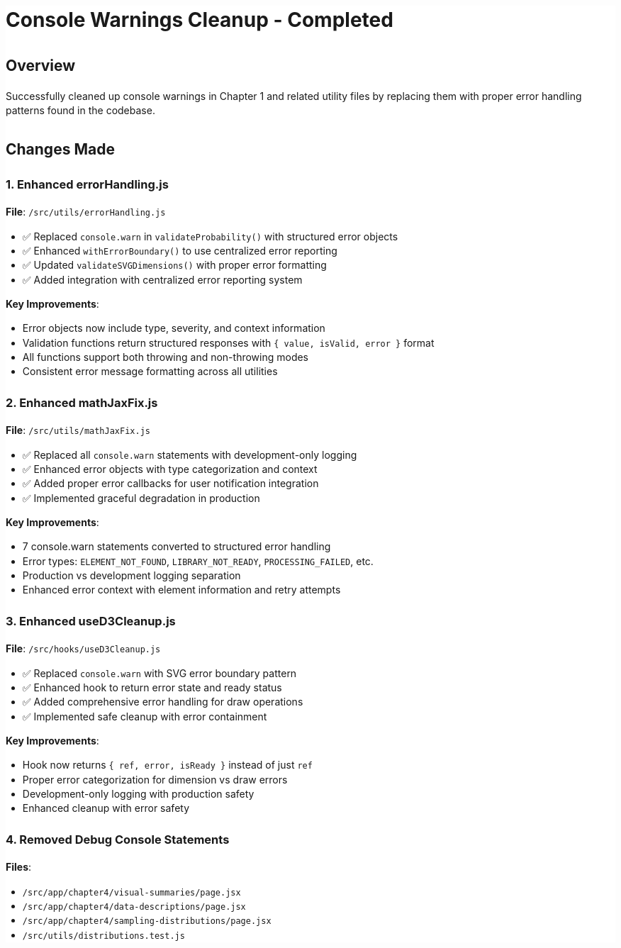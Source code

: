 # Console Warnings Cleanup - Completed

## Overview
Successfully cleaned up console warnings in Chapter 1 and related utility files by replacing them with proper error handling patterns found in the codebase.

## Changes Made

### 1. Enhanced errorHandling.js
**File**: `/src/utils/errorHandling.js`

- ✅ Replaced `console.warn` in `validateProbability()` with structured error objects
- ✅ Enhanced `withErrorBoundary()` to use centralized error reporting
- ✅ Updated `validateSVGDimensions()` with proper error formatting
- ✅ Added integration with centralized error reporting system

**Key Improvements**:
- Error objects now include type, severity, and context information
- Validation functions return structured responses with `{ value, isValid, error }` format
- All functions support both throwing and non-throwing modes
- Consistent error message formatting across all utilities

### 2. Enhanced mathJaxFix.js  
**File**: `/src/utils/mathJaxFix.js`

- ✅ Replaced all `console.warn` statements with development-only logging
- ✅ Enhanced error objects with type categorization and context
- ✅ Added proper error callbacks for user notification integration
- ✅ Implemented graceful degradation in production

**Key Improvements**:
- 7 console.warn statements converted to structured error handling
- Error types: `ELEMENT_NOT_FOUND`, `LIBRARY_NOT_READY`, `PROCESSING_FAILED`, etc.
- Production vs development logging separation
- Enhanced error context with element information and retry attempts

### 3. Enhanced useD3Cleanup.js
**File**: `/src/hooks/useD3Cleanup.js`

- ✅ Replaced `console.warn` with SVG error boundary pattern
- ✅ Enhanced hook to return error state and ready status
- ✅ Added comprehensive error handling for draw operations
- ✅ Implemented safe cleanup with error containment

**Key Improvements**:
- Hook now returns `{ ref, error, isReady }` instead of just `ref`
- Proper error categorization for dimension vs draw errors
- Development-only logging with production safety
- Enhanced cleanup with error safety

### 4. Removed Debug Console Statements
**Files**:
- `/src/app/chapter4/visual-summaries/page.jsx`
- `/src/app/chapter4/data-descriptions/page.jsx` 
- `/src/app/chapter4/sampling-distributions/page.jsx`
- `/src/utils/distributions.test.js`
